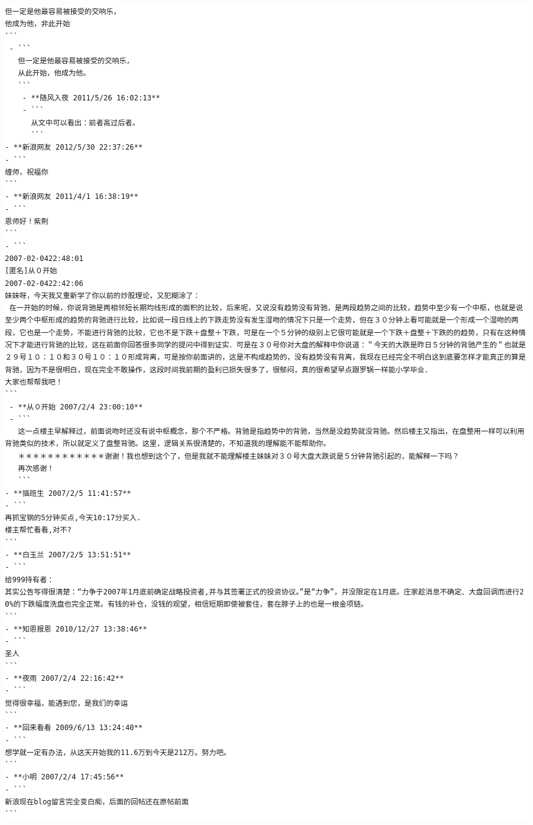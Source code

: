   ~~~是老师么?怎么是09年.....老师好!
  但一定是他最容易被接受的交响乐，
  他成为他，非此开始
  ```
   - ```
     但一定是他最容易被接受的交响乐，
     从此开始，他成为他。
     ```
      - **随风入夜 2011/5/26 16:02:13**
      - ```
        从文中可以看出：前者高过后者。
        ```
- **新浪网友 2012/5/30 22:37:26**
- ```
  缠师，祝福你
  ```
- **新浪网友 2011/4/1 16:38:19**
- ```
  恩师好！紫荆
  ```
- ```
  2007-02-0422:48:01
  [匿名]从０开始
  2007-02-0422:42:06
  妹妹呀，今天我又重新学了你以前的炒股理论，又犯糊涂了：
   在一开始的时候，你说背驰是两相邻短长期均线形成的面积的比较，后来呢，又说没有趋势没有背驰，是两段趋势之间的比较，趋势中至少有一个中枢，也就是说至少两个中枢形成的趋势的背驰进行比较，比如说一段日线上的下跌走势没有发生湿吻的情况下只是一个走势，但在３０分钟上看可能就是一个形成一个湿吻的两段，它也是一个走势，不能进行背驰的比较，它也不是下跌＋盘整＋下跌，可是在一个５分钟的级别上它很可能就是一个下跌＋盘整＋下跌的的趋势，只有在这种情况下才能进行背驰的比较，这在前面你回答很多同学的提问中得到证实．可是在３０号你对大盘的解释中你说道：＂今天的大跌是昨日５分钟的背驰产生的＂也就是２９号１０：１０和３０号１０：１０形成背离，可是按你前面讲的，这是不构成趋势的，没有趋势没有背离，我现在已经完全不明白这到底要怎样才能真正的算是背驰，因为不是很明白，现在完全不敢操作，这段时间我前期的盈利已损失很多了，很郁闷，真的很希望早点跟罗锅一样能小学毕业．
  大家也帮帮我吧！
  ```
   - **从０开始 2007/2/4 23:00:10**
   - ```
     这一点楼主早解释过，前面说吻时还没有说中枢概念，那个不严格。背驰是指趋势中的背驰，当然是没趋势就没背驰。然后楼主又指出，在盘整用一样可以利用背驰类似的技术，所以就定义了盘整背驰。这里，逻辑关系很清楚的，不知道我的理解能不能帮助你。
     ＊＊＊＊＊＊＊＊＊＊＊＊谢谢！我也想到这个了，但是我就不能理解楼主妹妹对３０号大盘大跌说是５分钟背驰引起的，能解释一下吗？
     再次感谢！
     ```
- **插班生 2007/2/5 11:41:57**
- ```
  再抓宝钢的5分钟买点,今天10:17分买入.
  楼主帮忙看看,对不?
  ```
- **白玉兰 2007/2/5 13:51:51**
- ```
  给999持有者：
  其实公告写得很清楚：“力争于2007年1月底前确定战略投资者,并与其签署正式的投资协议。”是“力争”，并没限定在1月底。庄家趁消息不确定、大盘回调而进行20%的下跌幅度洗盘也完全正常。有钱的补仓，没钱的观望，相信短期即使被套住，套在脖子上的也是一根金项链。
  ```
- **知恩报恩 2010/12/27 13:38:46**
- ```
  圣人
  ```
- **夜雨 2007/2/4 22:16:42**
- ```
  觉得很幸福，能遇到您，是我们的幸运
  ```
- **回来看看 2009/6/13 13:24:40**
- ```
  想学就一定有办法，从这天开始我的11.6万到今天是212万。努力吧。
  ```
- **小明 2007/2/4 17:45:56**
- ```
  新浪现在blog留言完全变白痴，后面的回帖还在原帖前面
  ```
  ~~~